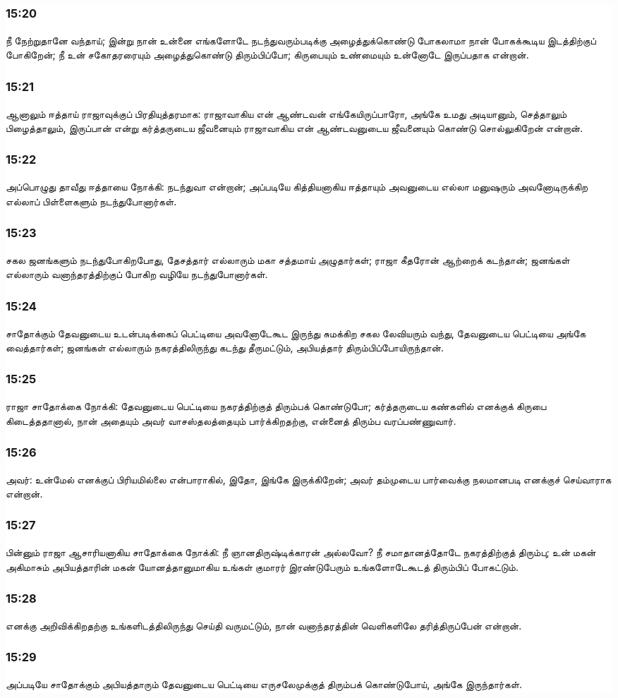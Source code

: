 ###  15:20

நீ நேற்றுதானே வந்தாய்; இன்று நான் உன்னை எங்களோடே நடந்துவரும்படிக்கு அழைத்துக்கொண்டு போகலாமா நான் போகக்கூடிய இடத்திற்குப் போகிறேன்; நீ உன் சகோதரரையும் அழைத்துகொண்டு திரும்பிப்போ; கிருபையும் உண்மையும் உன்னோடே இருப்பதாக என்றான்.

###  15:21

ஆனாலும் ஈத்தாய் ராஜாவுக்குப் பிரதியுத்தரமாக: ராஜாவாகிய என் ஆண்டவன் எங்கேயிருப்பாரோ, அங்கே உமது அடியானும், செத்தாலும் பிழைத்தாலும், இருப்பான் என்று கர்த்தருடைய ஜீவனையும் ராஜாவாகிய என் ஆண்டவனுடைய ஜீவனையும் கொண்டு சொல்லுகிறேன் என்றான்.

###  15:22

அப்பொழுது தாவீது ஈத்தாயை நோக்கி: நடந்துவா என்றான்; அப்படியே கித்தியனாகிய ஈத்தாயும் அவனுடைய எல்லா மனுஷரும் அவனோடிருக்கிற எல்லாப் பிள்ளைகளும் நடந்துபோனார்கள்.

###  15:23

சகல ஜனங்களும் நடந்துபோகிறபோது, தேசத்தார் எல்லாரும் மகா சத்தமாய் அழுதார்கள்; ராஜா கீதரோன் ஆற்றைக் கடந்தான்; ஜனங்கள் எல்லாரும் வனாந்தரத்திற்குப் போகிற வழியே நடந்துபோனார்கள்.

###  15:24

சாதோக்கும் தேவனுடைய உடன்படிக்கைப் பெட்டியை அவனோடேகூட இருந்து சுமக்கிற சகல லேவியரும் வந்து, தேவனுடைய பெட்டியை அங்கே வைத்தார்கள்; ஜனங்கள் எல்லாரும் நகரத்திலிருந்து கடந்து தீருமட்டும், அபியத்தார் திரும்பிப்போயிருந்தான்.

###  15:25

ராஜா சாதோக்கை நோக்கி: தேவனுடைய பெட்டியை நகரத்திற்குத் திரும்பக் கொண்டுபோ; கர்த்தருடைய கண்களில் எனக்குக் கிருபை கிடைத்ததானால், நான் அதையும் அவர் வாசஸ்தலத்தையும் பார்க்கிறதற்கு, என்னைத் திரும்ப வரப்பண்ணுவார்.

###  15:26

அவர்: உன்மேல் எனக்குப் பிரியமில்லை என்பாராகில், இதோ, இங்கே இருக்கிறேன்; அவர் தம்முடைய பார்வைக்கு நலமானபடி எனக்குச் செய்வாராக என்றான்.

###  15:27

பின்னும் ராஜா ஆசாரியனாகிய சாதோக்கை நோக்கி: நீ ஞானதிருஷ்டிக்காரன் அல்லவோ? நீ சமாதானத்தோடே நகரத்திற்குத் திரும்பு; உன் மகன் அகிமாசும் அபியத்தாரின் மகன் யோனத்தானுமாகிய உங்கள் குமாரர் இரண்டுபேரும் உங்களோடேகூடத் திரும்பிப் போகட்டும்.

###  15:28

எனக்கு அறிவிக்கிறதற்கு உங்களிடத்திலிருந்து செய்தி வருமட்டும், நான் வனாந்தரத்தின் வெளிகளிலே தரித்திருப்பேன் என்றான்.

###  15:29

அப்படியே சாதோக்கும் அபியத்தாரும் தேவனுடைய பெட்டியை எருசலேமுக்குத் திரும்பக் கொண்டுபோய், அங்கே இருந்தார்கள்.
